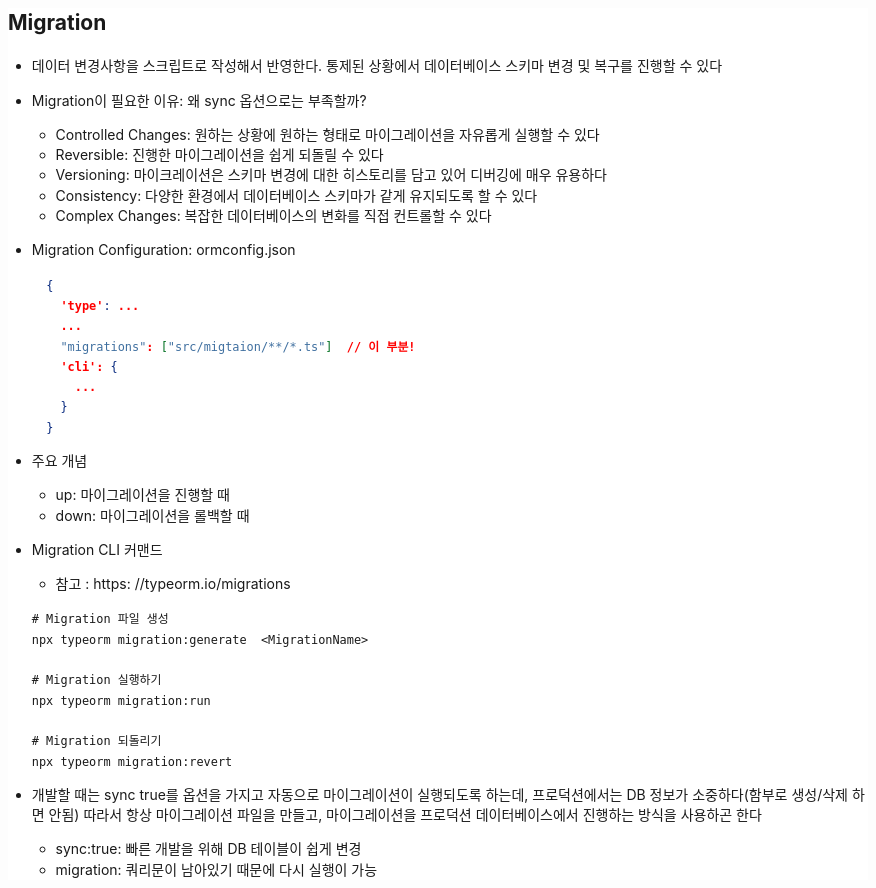 ## Migration

- 데이터 변경사항을 스크립트로 작성해서 반영한다. 통제된 상황에서 데이터베이스 스키마 변경 및 복구를 진행할 수 있다

- Migration이 필요한 이유: 왜 sync 옵션으로는 부족할까?

  - Controlled Changes: 원하는 상황에 원하는 형태로 마이그레이션을 자유롭게 실행할 수 있다
  - Reversible: 진행한 마이그레이션을 쉽게 되돌릴 수 있다
  - Versioning: 마이크레이션은 스키마 변경에 대한 히스토리를 담고 있어 디버깅에 매우 유용하다
  - Consistency: 다양한 환경에서 데이터베이스 스키마가 같게 유지되도록 할 수 있다
  - Complex Changes: 복잡한 데이터베이스의 변화를 직접 컨트롤할 수 있다

- Migration Configuration: ormconfig.json

  ```json
    {
      'type': ...
      ...
      "migrations": ["src/migtaion/**/*.ts"]  // 이 부분!
      'cli': {
        ...
      }
    }
  ```

- 주요 개념

  - up: 마이그레이션을 진행할 때
  - down: 마이그레이션을 롤백할 때

- Migration CLI 커맨드

  - 참고 : https: //typeorm.io/migrations

  ```shell
  # Migration 파일 생성
  npx typeorm migration:generate  <MigrationName>

  # Migration 실행하기
  npx typeorm migration:run

  # Migration 되돌리기
  npx typeorm migration:revert
  ```

- 개발할 때는 sync true를 옵션을 가지고 자동으로 마이그레이션이 실행되도록 하는데, 프로덕션에서는 DB 정보가 소중하다(함부로 생성/삭제 하면 안됨) 따라서 항상 마이그레이션 파일을 만들고, 마이그레이션을 프로덕션 데이터베이스에서 진행하는 방식을 사용하곤 한다

  - sync:true: 빠른 개발을 위해 DB 테이블이 쉽게 변경
  - migration: 쿼리문이 남아있기 때문에 다시 실행이 가능
